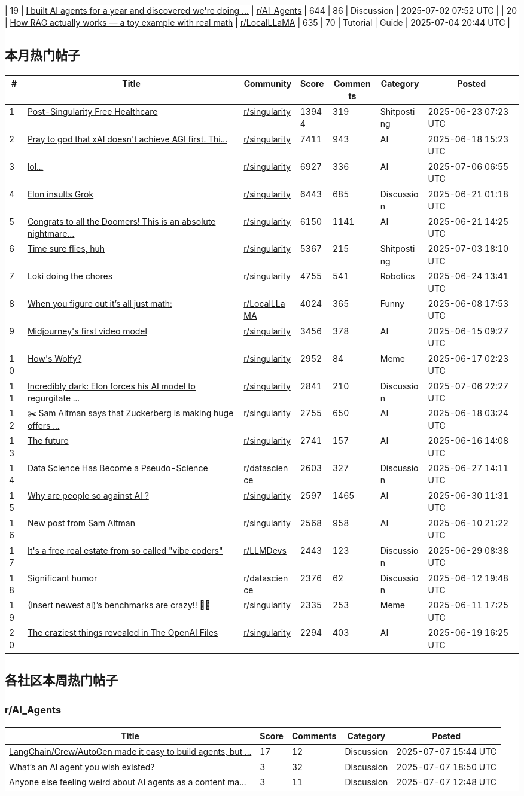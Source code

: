 | 19 | [I built AI agents for a year and discovered we\'re doing ...](https://www.reddit.com/comments/1lppzrb) | [r/AI_Agents](https://www.reddit.com/r/AI_Agents) | 644 | 86 | Discussion | 2025-07-02 07:52 UTC |
| 20 | [How RAG actually works — a toy example with real math](https://www.reddit.com/comments/1lrsx20) | [r/LocalLLaMA](https://www.reddit.com/r/LocalLLaMA) | 635 | 70 | Tutorial | Guide | 2025-07-04 20:44 UTC |


## 本月热门帖子

| # | Title | Community | Score | Comments | Category | Posted |
|---|-------|-----------|-------|----------|----------|--------|
| 1 | [Post-Singularity Free Healthcare](https://www.reddit.com/comments/1liab6e) | [r/singularity](https://www.reddit.com/r/singularity) | 13944 | 319 | Shitposting | 2025-06-23 07:23 UTC |
| 2 | [Pray to god that xAI doesn\'t achieve AGI first.&nbsp;Thi...](https://www.reddit.com/comments/1lejxca) | [r/singularity](https://www.reddit.com/r/singularity) | 7411 | 943 | AI | 2025-06-18 15:23 UTC |
| 3 | [lol...](https://www.reddit.com/comments/1lsuxcv) | [r/singularity](https://www.reddit.com/r/singularity) | 6927 | 336 | AI | 2025-07-06 06:55 UTC |
| 4 | [Elon insults Grok](https://www.reddit.com/comments/1lgkhdo) | [r/singularity](https://www.reddit.com/r/singularity) | 6443 | 685 | Discussion | 2025-06-21 01:18 UTC |
| 5 | [Congrats to all the Doomers! This is an absolute nightmare…](https://www.reddit.com/comments/1lgxs6s) | [r/singularity](https://www.reddit.com/r/singularity) | 6150 | 1141 | AI | 2025-06-21 14:25 UTC |
| 6 | [Time sure flies, huh](https://www.reddit.com/comments/1lqwli0) | [r/singularity](https://www.reddit.com/r/singularity) | 5367 | 215 | Shitposting | 2025-07-03 18:10 UTC |
| 7 | [Loki doing the chores](https://www.reddit.com/comments/1ljbeps) | [r/singularity](https://www.reddit.com/r/singularity) | 4755 | 541 | Robotics | 2025-06-24 13:41 UTC |
| 8 | [When you figure out it’s all just math:](https://www.reddit.com/comments/1l6ibwg) | [r/LocalLLaMA](https://www.reddit.com/r/LocalLLaMA) | 4024 | 365 | Funny | 2025-06-08 17:53 UTC |
| 9 | [Midjourney\'s first video model](https://www.reddit.com/comments/1lbwaek) | [r/singularity](https://www.reddit.com/r/singularity) | 3456 | 378 | AI | 2025-06-15 09:27 UTC |
| 10 | [How\'s Wolfy?](https://www.reddit.com/comments/1ldbqc4) | [r/singularity](https://www.reddit.com/r/singularity) | 2952 | 84 | Meme | 2025-06-17 02:23 UTC |
| 11 | [Incredibly dark: Elon forces his AI model to regurgitate ...](https://www.reddit.com/comments/1ltdycy) | [r/singularity](https://www.reddit.com/r/singularity) | 2841 | 210 | Discussion | 2025-07-06 22:27 UTC |
| 12 | [✂️ Sam Altman says that Zuckerberg is making huge offers ...](https://www.reddit.com/comments/1le6z7n) | [r/singularity](https://www.reddit.com/r/singularity) | 2755 | 650 | AI | 2025-06-18 03:24 UTC |
| 13 | [The future](https://www.reddit.com/comments/1lctrki) | [r/singularity](https://www.reddit.com/r/singularity) | 2741 | 157 | AI | 2025-06-16 14:08 UTC |
| 14 | [Data Science Has Become a Pseudo-Science](https://www.reddit.com/comments/1lluwlv) | [r/datascience](https://www.reddit.com/r/datascience) | 2603 | 327 | Discussion | 2025-06-27 14:11 UTC |
| 15 | [Why are people so against AI ?](https://www.reddit.com/comments/1lo553t) | [r/singularity](https://www.reddit.com/r/singularity) | 2597 | 1465 | AI | 2025-06-30 11:31 UTC |
| 16 | [New post from Sam Altman](https://www.reddit.com/comments/1l8atjw) | [r/singularity](https://www.reddit.com/r/singularity) | 2568 | 958 | AI | 2025-06-10 21:22 UTC |
| 17 | [It\'s a free real estate from so called \"vibe coders\"](https://www.reddit.com/comments/1ln9u17) | [r/LLMDevs](https://www.reddit.com/r/LLMDevs) | 2443 | 123 | Discussion | 2025-06-29 08:38 UTC |
| 18 | [Significant humor](https://www.reddit.com/comments/1l9w0ln) | [r/datascience](https://www.reddit.com/r/datascience) | 2376 | 62 | Discussion | 2025-06-12 19:48 UTC |
| 19 | [(Insert newest ai)’s benchmarks are crazy!! 🤯🤯](https://www.reddit.com/comments/1l8ymfr) | [r/singularity](https://www.reddit.com/r/singularity) | 2335 | 253 | Meme | 2025-06-11 17:25 UTC |
| 20 | [The craziest things revealed in The OpenAI Files](https://www.reddit.com/comments/1lff3j4) | [r/singularity](https://www.reddit.com/r/singularity) | 2294 | 403 | AI | 2025-06-19 16:25 UTC |


## 各社区本周热门帖子

### r/AI_Agents

| Title | Score | Comments | Category | Posted |
|-------|-------|----------|----------|--------|
| [LangChain/Crew/AutoGen made it easy to build agents, but ...](https://www.reddit.com/comments/1ltxk57) | 17 | 12 | Discussion | 2025-07-07 15:44 UTC |
| [What’s an AI agent you wish existed?](https://www.reddit.com/comments/1lu2i6b) | 3 | 32 | Discussion | 2025-07-07 18:50 UTC |
| [Anyone else feeling weird about AI agents as a content ma...](https://www.reddit.com/comments/1lttagj) | 3 | 11 | Discussion | 2025-07-07 12:48 UTC |
